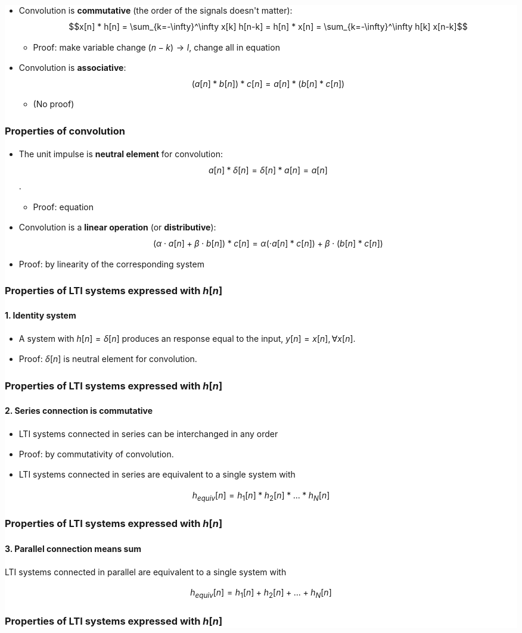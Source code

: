 - Convolution is **commutative** (the order of the signals doesn't matter): 
  $$x[n] * h[n] = \sum_{k=-\infty}^\infty x[k] h[n-k] = h[n] * x[n] = \sum_{k=-\infty}^\infty h[k] x[n-k]$$

  - Proof: make variable change $(n-k) \rightarrow l$, change all in equation

- Convolution is **associative**:
  $$(a[n] * b[n]) * c[n] = a[n] * (b[n] * c[n])$$

  - (No proof)

### Properties of convolution

- The unit impulse is **neutral element** for convolution:
  $$a[n] * \delta[n] = \delta[n] * a[n]  = a[n]$$.
 
  - Proof: equation

-  Convolution is a **linear operation** (or **distributive**):
  $$(\alpha \cdot a[n] + \beta \cdot b[n]) * c[n] = \alpha (\cdot a[n] * c[n]) + \beta \cdot (b[n] * c[n])$$  

  - Proof: by linearity of the corresponding system



### Properties of LTI systems expressed with $h[n]$

#### 1. Identity system

- A system with $h[n] = \delta[n]$ produces an response equal to the input, $y[n] = x[n], \forall x[n]$.

- Proof: $\delta[n]$ is neutral element for convolution.


### Properties of LTI systems expressed with $h[n]$

#### 2. Series connection is commutative

- LTI systems connected in series can be interchanged in any order

- Proof: by commutativity of convolution.

- LTI systems connected in series are equivalent to a single system with

$$h_{equiv}[n] = h_1[n] * h_2[n] * ... * h_N[n]$$


### Properties of LTI systems expressed with $h[n]$

#### 3. Parallel connection means sum

LTI systems connected in parallel are equivalent to a single system with

$$h_{equiv}[n] = h_1[n] + h_2[n] + ... + h_N[n]$$


### Properties of LTI systems expressed with $h[n]$
